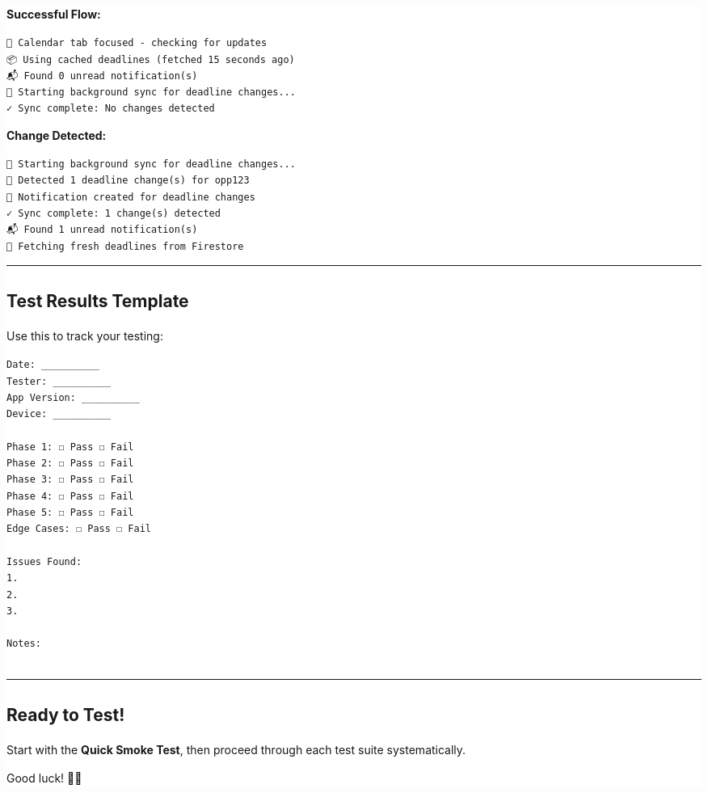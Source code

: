 **Successful Flow:**
```
📅 Calendar tab focused - checking for updates
📦 Using cached deadlines (fetched 15 seconds ago)
📬 Found 0 unread notification(s)
🔄 Starting background sync for deadline changes...
✓ Sync complete: No changes detected
```

**Change Detected:**
```
🔄 Starting background sync for deadline changes...
🔔 Detected 1 deadline change(s) for opp123
🔔 Notification created for deadline changes
✓ Sync complete: 1 change(s) detected
📬 Found 1 unread notification(s)
🔄 Fetching fresh deadlines from Firestore
```

---

## Test Results Template

Use this to track your testing:

```
Date: __________
Tester: __________
App Version: __________
Device: __________

Phase 1: ☐ Pass ☐ Fail
Phase 2: ☐ Pass ☐ Fail
Phase 3: ☐ Pass ☐ Fail
Phase 4: ☐ Pass ☐ Fail
Phase 5: ☐ Pass ☐ Fail
Edge Cases: ☐ Pass ☐ Fail

Issues Found:
1. 
2. 
3. 

Notes:


```

---

## Ready to Test!

Start with the **Quick Smoke Test**, then proceed through each test suite systematically.

Good luck! 🧪🚀



